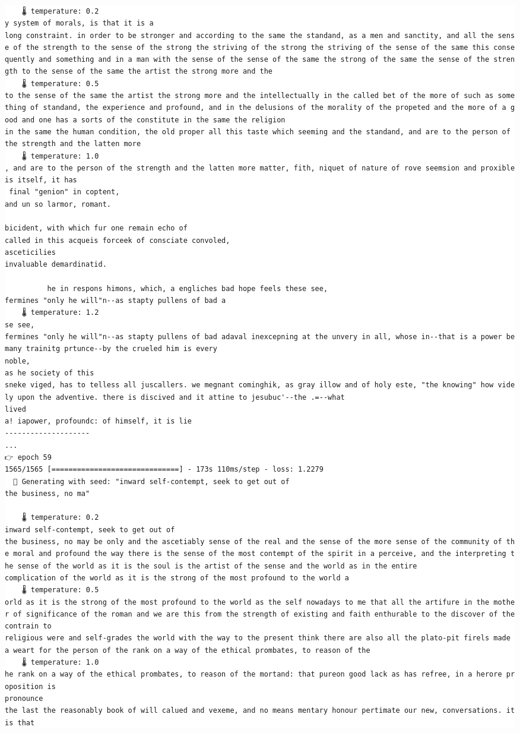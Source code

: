         🌡️ temperature: 0.2
    y system of morals, is that it is a
    long constraint. in order to be stronger and according to the same the standand, as a men and sanctity, and all the sense of the strength to the sense of the strong the striving of the strong the striving of the sense of the same this consequently and something and in a man with the sense of the sense of the same the strong of the same the sense of the strength to the sense of the same the artist the strong more and the 
        🌡️ temperature: 0.5
    to the sense of the same the artist the strong more and the intellectually in the called bet of the more of such as something of standand, the experience and profound, and in the delusions of the morality of the propeted and the more of a good and one has a sorts of the constitute in the same the religion
    in the same the human condition, the old proper all this taste which seeming and the standand, and are to the person of the strength and the latten more 
        🌡️ temperature: 1.0
    , and are to the person of the strength and the latten more matter, fith, niquet of nature of rove seemsion and proxible is itself, it has
     final "genion" in coptent,
    and un so larmor, romant.
    
    bicident, with which fur one remain echo of
    called in this acqueis forceek of consciate convoled,
    asceticilies
    invaluable demardinatid.
    
              he in respons himons, which, a engliches bad hope feels these see,
    fermines "only he will"n--as stapty pullens of bad a
        🌡️ temperature: 1.2
    se see,
    fermines "only he will"n--as stapty pullens of bad adaval inexcepning at the unvery in all, whose in--that is a power be many trainitg prtunce--by the crueled him is every
    noble,
    as he society of this
    sneke viged, has to telless all juscallers. we megnant cominghik, as gray illow and of holy este, "the knowing" how videly upon the adventive. there is discived and it attine to jesubuc'--the .=--what
    lived
    a! iapower, profoundc: of himself, it is lie
    --------------------
    ...
    👉 epoch 59 
    1565/1565 [==============================] - 173s 110ms/step - loss: 1.2279
      📖 Generating with seed: "inward self-contempt, seek to get out of
    the business, no ma"
    
        🌡️ temperature: 0.2
    inward self-contempt, seek to get out of
    the business, no may be only and the ascetiably sense of the real and the sense of the more sense of the community of the moral and profound the way there is the sense of the most contempt of the spirit in a perceive, and the interpreting the sense of the world as it is the soul is the artist of the sense and the world as in the entire
    complication of the world as it is the strong of the most profound to the world a
        🌡️ temperature: 0.5
    orld as it is the strong of the most profound to the world as the self nowadays to me that all the artifure in the mother of significance of the roman and we are this from the strength of existing and faith enthurable to the discover of the contrain to
    religious were and self-grades the world with the way to the present think there are also all the plato-pit firels made a weart for the person of the rank on a way of the ethical prombates, to reason of the 
        🌡️ temperature: 1.0
    he rank on a way of the ethical prombates, to reason of the mortand: that pureon good lack as has refree, in a herore proposition is
    pronounce
    the last the reasonably book of will calued and vexeme, and no means mentary honour pertimate our new, conversations. it is that